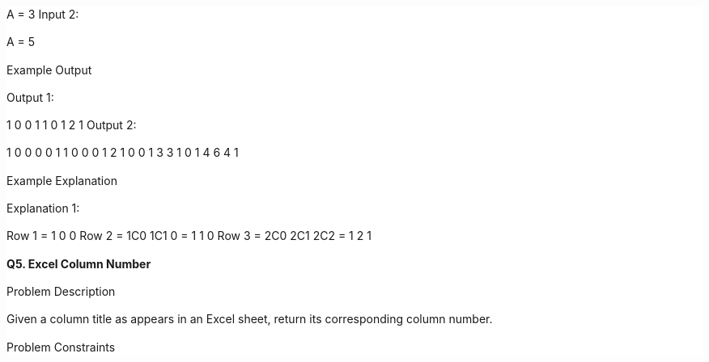 





A = 3
Input 2:


A = 5








Example Output

Output 1:








1 0 0 
1 1 0 
1 2 1 
Output 2:

1 0 0 0 0
1 1 0 0 0
1 2 1 0 0
1 3 3 1 0
1 4 6 4 1 









Example Explanation

Explanation 1:








Row 1 = 1 0 0 
Row 2 = 1C0 1C1 0 = 1 1 0
Row 3 = 2C0 2C1 2C2 = 1 2 1


**Q5. Excel Column Number**

Problem Description

Given a column title as appears in an Excel sheet, return its corresponding column number.



Problem Constraints
